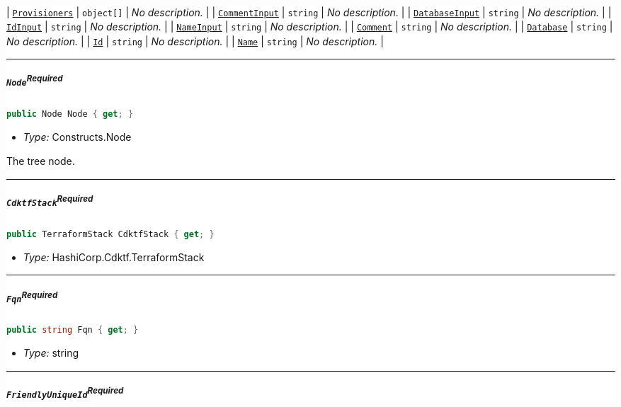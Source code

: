| <code><a href="#@cdktf/provider-snowflake.databaseRole.DatabaseRole.property.provisioners">Provisioners</a></code> | <code>object[]</code> | *No description.* |
| <code><a href="#@cdktf/provider-snowflake.databaseRole.DatabaseRole.property.commentInput">CommentInput</a></code> | <code>string</code> | *No description.* |
| <code><a href="#@cdktf/provider-snowflake.databaseRole.DatabaseRole.property.databaseInput">DatabaseInput</a></code> | <code>string</code> | *No description.* |
| <code><a href="#@cdktf/provider-snowflake.databaseRole.DatabaseRole.property.idInput">IdInput</a></code> | <code>string</code> | *No description.* |
| <code><a href="#@cdktf/provider-snowflake.databaseRole.DatabaseRole.property.nameInput">NameInput</a></code> | <code>string</code> | *No description.* |
| <code><a href="#@cdktf/provider-snowflake.databaseRole.DatabaseRole.property.comment">Comment</a></code> | <code>string</code> | *No description.* |
| <code><a href="#@cdktf/provider-snowflake.databaseRole.DatabaseRole.property.database">Database</a></code> | <code>string</code> | *No description.* |
| <code><a href="#@cdktf/provider-snowflake.databaseRole.DatabaseRole.property.id">Id</a></code> | <code>string</code> | *No description.* |
| <code><a href="#@cdktf/provider-snowflake.databaseRole.DatabaseRole.property.name">Name</a></code> | <code>string</code> | *No description.* |

---

##### `Node`<sup>Required</sup> <a name="Node" id="@cdktf/provider-snowflake.databaseRole.DatabaseRole.property.node"></a>

```csharp
public Node Node { get; }
```

- *Type:* Constructs.Node

The tree node.

---

##### `CdktfStack`<sup>Required</sup> <a name="CdktfStack" id="@cdktf/provider-snowflake.databaseRole.DatabaseRole.property.cdktfStack"></a>

```csharp
public TerraformStack CdktfStack { get; }
```

- *Type:* HashiCorp.Cdktf.TerraformStack

---

##### `Fqn`<sup>Required</sup> <a name="Fqn" id="@cdktf/provider-snowflake.databaseRole.DatabaseRole.property.fqn"></a>

```csharp
public string Fqn { get; }
```

- *Type:* string

---

##### `FriendlyUniqueId`<sup>Required</sup> <a name="FriendlyUniqueId" id="@cdktf/provider-snowflake.databaseRole.DatabaseRole.property.friendlyUniqueId"></a>

